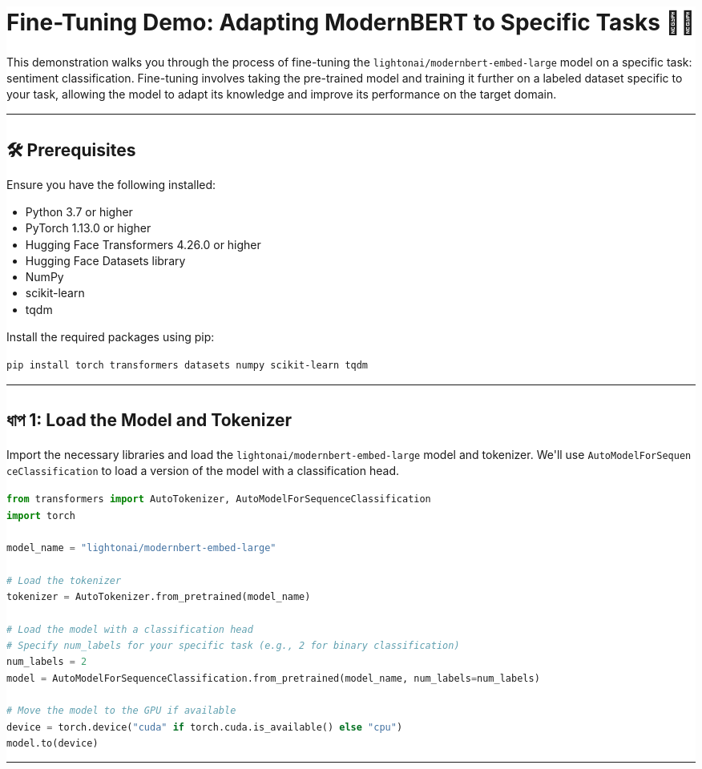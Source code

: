 # Fine-Tuning Demo: Adapting ModernBERT to Specific Tasks 🏋️‍♀️

This demonstration walks you through the process of fine-tuning the `lightonai/modernbert-embed-large` model on a specific task: sentiment classification. Fine-tuning involves taking the pre-trained model and training it further on a labeled dataset specific to your task, allowing the model to adapt its knowledge and improve its performance on the target domain.

---

## 🛠️ Prerequisites

Ensure you have the following installed:

-   Python 3.7 or higher
-   PyTorch 1.13.0 or higher
-   Hugging Face Transformers 4.26.0 or higher
-   Hugging Face Datasets library
-   NumPy
-   scikit-learn
-   tqdm

Install the required packages using pip:

```bash
pip install torch transformers datasets numpy scikit-learn tqdm
```

---

##  ধাপ 1: Load the Model and Tokenizer

Import the necessary libraries and load the `lightonai/modernbert-embed-large` model and tokenizer. We'll use `AutoModelForSequenceClassification` to load a version of the model with a classification head.

```python
from transformers import AutoTokenizer, AutoModelForSequenceClassification
import torch

model_name = "lightonai/modernbert-embed-large"

# Load the tokenizer
tokenizer = AutoTokenizer.from_pretrained(model_name)

# Load the model with a classification head
# Specify num_labels for your specific task (e.g., 2 for binary classification)
num_labels = 2
model = AutoModelForSequenceClassification.from_pretrained(model_name, num_labels=num_labels)

# Move the model to the GPU if available
device = torch.device("cuda" if torch.cuda.is_available() else "cpu")
model.to(device)
```

---
